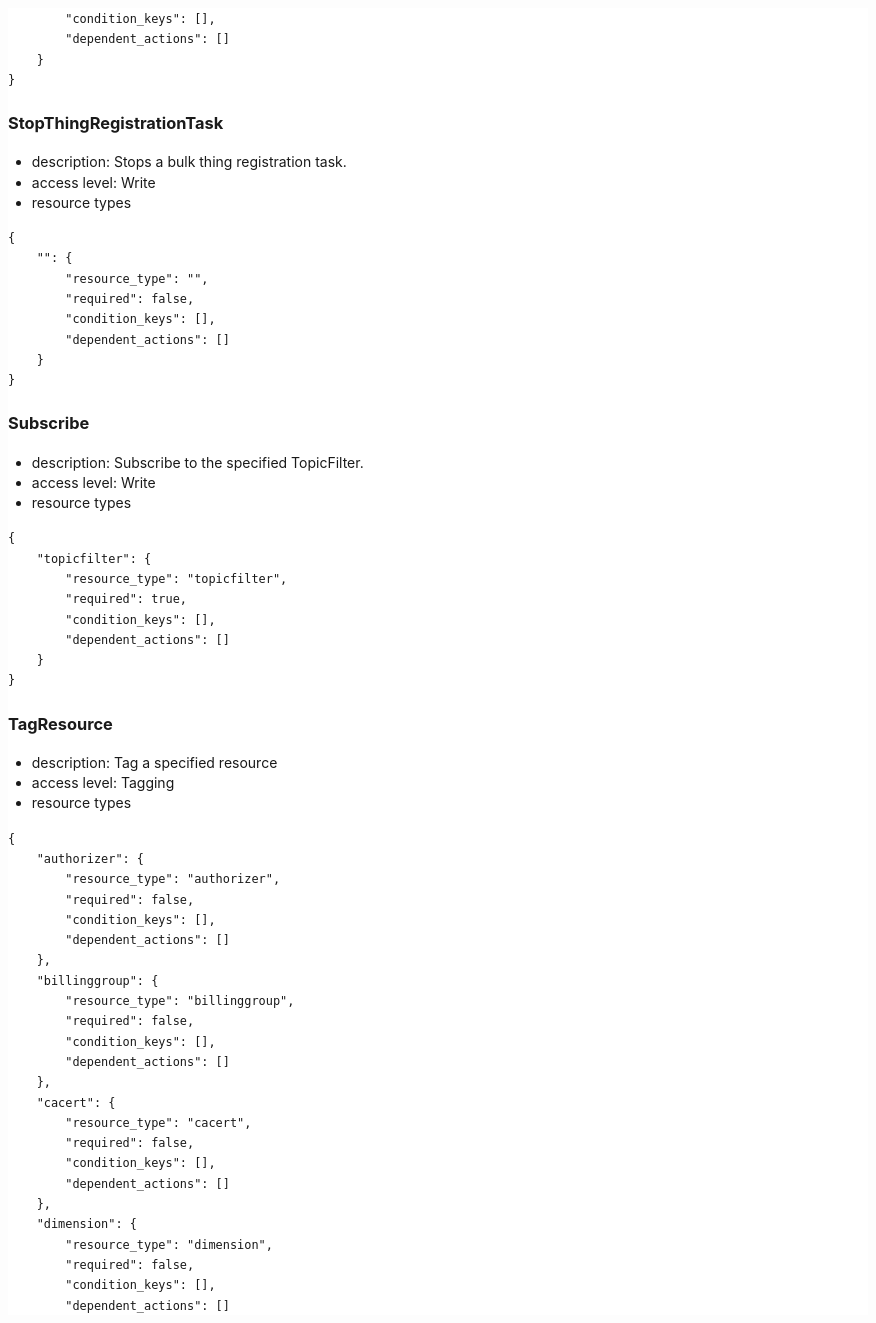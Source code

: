 ```
        "condition_keys": [],
        "dependent_actions": []
    }
}
```
### StopThingRegistrationTask
- description: Stops a bulk thing registration task.
- access level: Write
- resource types
```
{
    "": {
        "resource_type": "",
        "required": false,
        "condition_keys": [],
        "dependent_actions": []
    }
}
```
### Subscribe
- description: Subscribe to the specified TopicFilter.
- access level: Write
- resource types
```
{
    "topicfilter": {
        "resource_type": "topicfilter",
        "required": true,
        "condition_keys": [],
        "dependent_actions": []
    }
}
```
### TagResource
- description: Tag a specified resource
- access level: Tagging
- resource types
```
{
    "authorizer": {
        "resource_type": "authorizer",
        "required": false,
        "condition_keys": [],
        "dependent_actions": []
    },
    "billinggroup": {
        "resource_type": "billinggroup",
        "required": false,
        "condition_keys": [],
        "dependent_actions": []
    },
    "cacert": {
        "resource_type": "cacert",
        "required": false,
        "condition_keys": [],
        "dependent_actions": []
    },
    "dimension": {
        "resource_type": "dimension",
        "required": false,
        "condition_keys": [],
        "dependent_actions": []
```